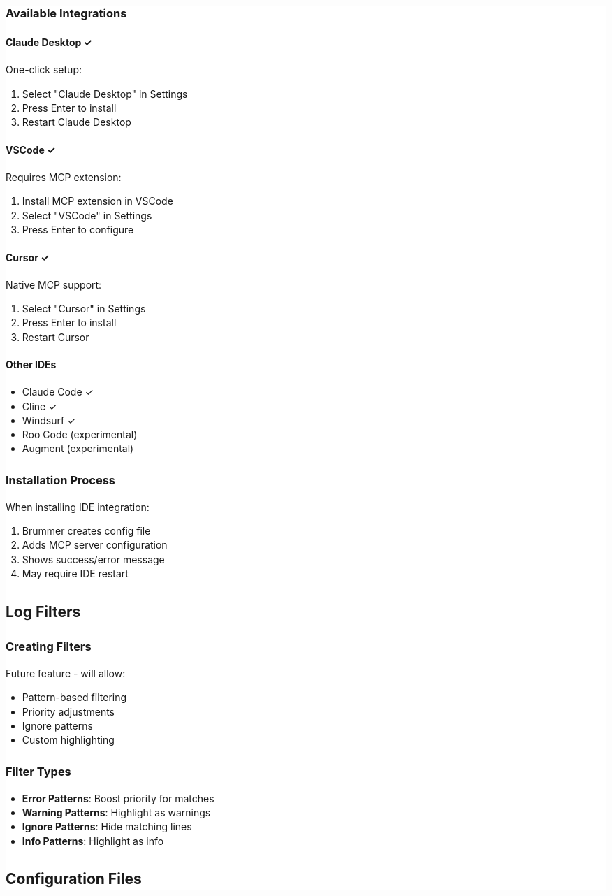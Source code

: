 ### Available Integrations

#### Claude Desktop ✓
One-click setup:
1. Select "Claude Desktop" in Settings
2. Press Enter to install
3. Restart Claude Desktop

#### VSCode ✓
Requires MCP extension:
1. Install MCP extension in VSCode
2. Select "VSCode" in Settings
3. Press Enter to configure

#### Cursor ✓
Native MCP support:
1. Select "Cursor" in Settings
2. Press Enter to install
3. Restart Cursor

#### Other IDEs
- Claude Code ✓
- Cline ✓
- Windsurf ✓
- Roo Code (experimental)
- Augment (experimental)

### Installation Process
When installing IDE integration:
1. Brummer creates config file
2. Adds MCP server configuration
3. Shows success/error message
4. May require IDE restart

## Log Filters

### Creating Filters
Future feature - will allow:
- Pattern-based filtering
- Priority adjustments
- Ignore patterns
- Custom highlighting

### Filter Types
- **Error Patterns**: Boost priority for matches
- **Warning Patterns**: Highlight as warnings
- **Ignore Patterns**: Hide matching lines
- **Info Patterns**: Highlight as info

## Configuration Files
